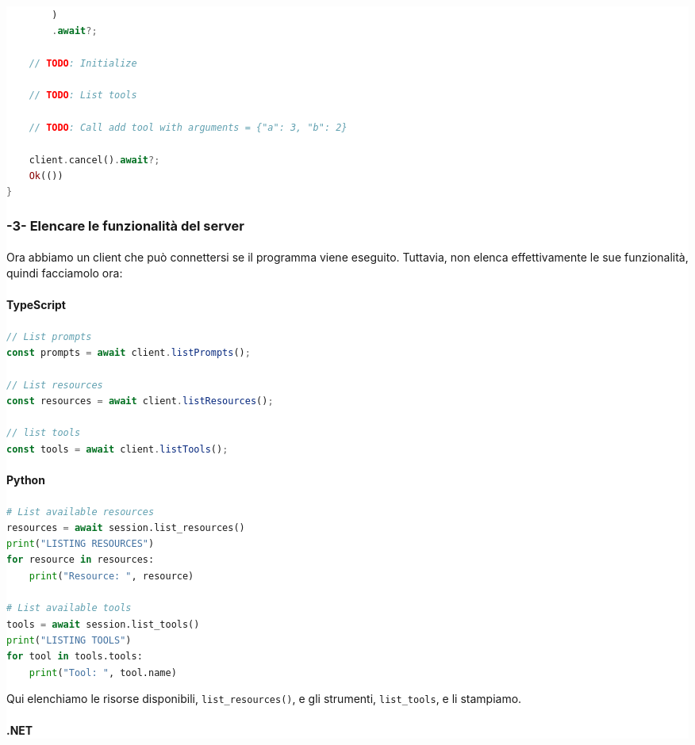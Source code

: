 ```rust
        )
        .await?;

    // TODO: Initialize

    // TODO: List tools

    // TODO: Call add tool with arguments = {"a": 3, "b": 2}

    client.cancel().await?;
    Ok(())
}
```

### -3- Elencare le funzionalità del server

Ora abbiamo un client che può connettersi se il programma viene eseguito. Tuttavia, non elenca effettivamente le sue funzionalità, quindi facciamolo ora:

#### TypeScript

```typescript
// List prompts
const prompts = await client.listPrompts();

// List resources
const resources = await client.listResources();

// list tools
const tools = await client.listTools();
```

#### Python

```python
# List available resources
resources = await session.list_resources()
print("LISTING RESOURCES")
for resource in resources:
    print("Resource: ", resource)

# List available tools
tools = await session.list_tools()
print("LISTING TOOLS")
for tool in tools.tools:
    print("Tool: ", tool.name)
```

Qui elenchiamo le risorse disponibili, `list_resources()`, e gli strumenti, `list_tools`, e li stampiamo.

#### .NET
